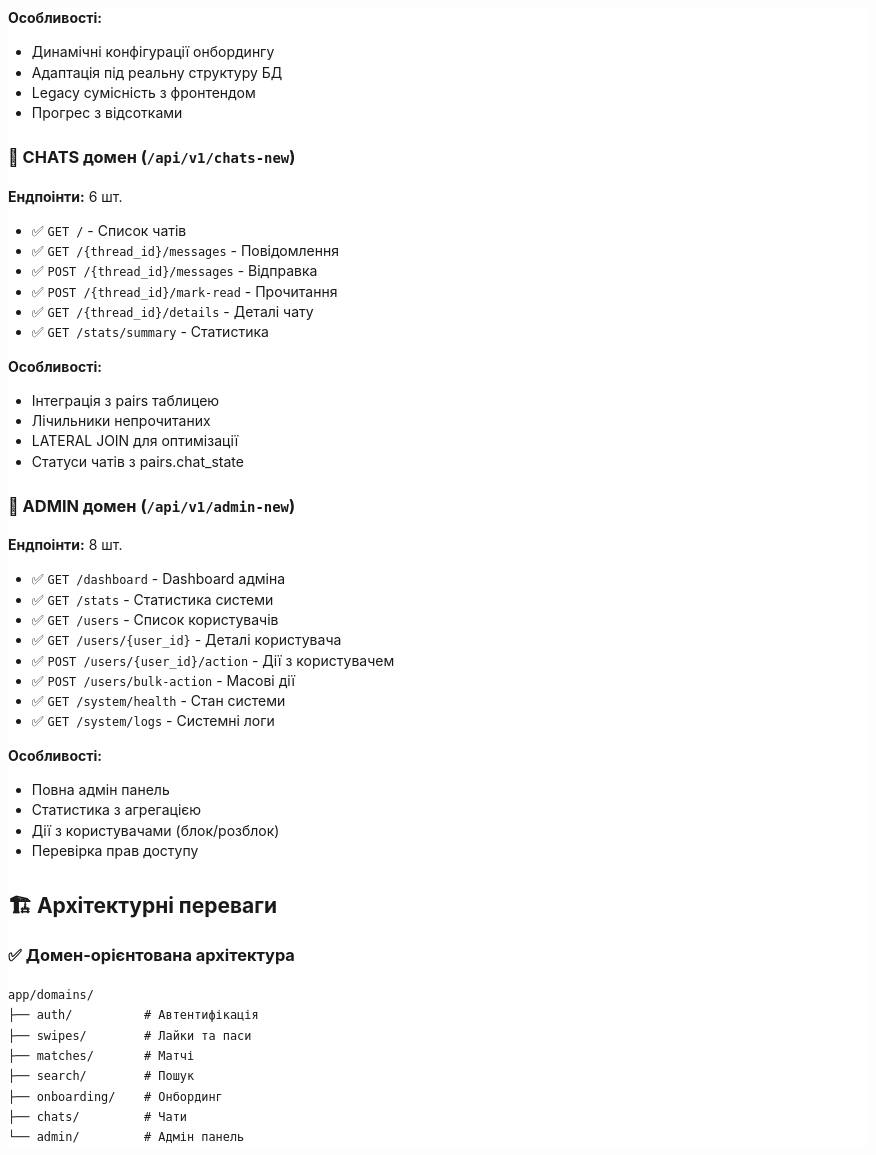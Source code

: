 **Особливості:**
- Динамічні конфігурації онбордингу
- Адаптація під реальну структуру БД
- Legacy сумісність з фронтендом
- Прогрес з відсотками

### 💬 CHATS домен (`/api/v1/chats-new`)
**Ендпоінти:** 6 шт.
- ✅ `GET /` - Список чатів
- ✅ `GET /{thread_id}/messages` - Повідомлення
- ✅ `POST /{thread_id}/messages` - Відправка
- ✅ `POST /{thread_id}/mark-read` - Прочитання
- ✅ `GET /{thread_id}/details` - Деталі чату
- ✅ `GET /stats/summary` - Статистика

**Особливості:**
- Інтеграція з pairs таблицею
- Лічильники непрочитаних
- LATERAL JOIN для оптимізації
- Статуси чатів з pairs.chat_state

### 👑 ADMIN домен (`/api/v1/admin-new`)
**Ендпоінти:** 8 шт.
- ✅ `GET /dashboard` - Dashboard адміна
- ✅ `GET /stats` - Статистика системи
- ✅ `GET /users` - Список користувачів
- ✅ `GET /users/{user_id}` - Деталі користувача
- ✅ `POST /users/{user_id}/action` - Дії з користувачем
- ✅ `POST /users/bulk-action` - Масові дії
- ✅ `GET /system/health` - Стан системи
- ✅ `GET /system/logs` - Системні логи

**Особливості:**
- Повна адмін панель
- Статистика з агрегацією
- Дії з користувачами (блок/розблок)
- Перевірка прав доступу

## 🏗️ Архітектурні переваги

### ✅ **Домен-орієнтована архітектура**
```
app/domains/
├── auth/          # Автентифікація
├── swipes/        # Лайки та паси
├── matches/       # Матчі
├── search/        # Пошук
├── onboarding/    # Онбординг
├── chats/         # Чати
└── admin/         # Адмін панель
```
